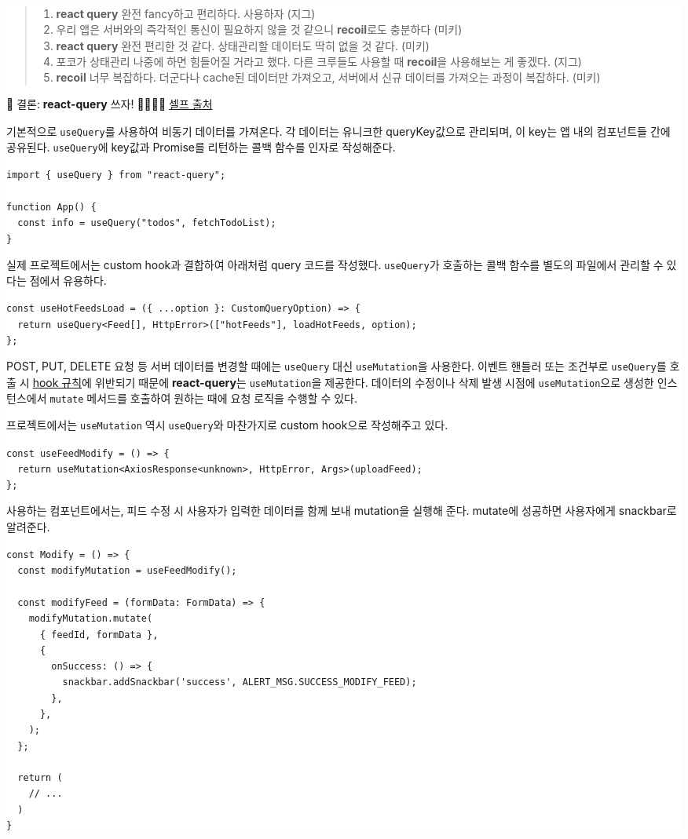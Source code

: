 > 1. **react query** 완전 fancy하고 편리하다. 사용하자 (지그)
> 2. 우리 앱은 서버와의 즉각적인 통신이 필요하지 않을 것 같으니 **recoil**로도 충분하다 (미키)
> 3. **react query** 완전 편리한 것 같다. 상태관리할 데이터도 딱히 없을 것 같다. (미키)
> 4. 포코가 상태관리 나중에 하면 힘들어질 거라고 했다. 다른 크루들도 사용할 때 **recoil**을 사용해보는 게 좋겠다. (지그)
> 5. **recoil** 너무 복잡하다. 더군다나 cache된 데이터만 가져오고, 서버에서 신규 데이터를 가져오는 과정이 복잡하다. (미키)

👾 결론: **react-query** 쓰자! 🙆‍♂️🙆‍♀️ [셀프 출처](https://zigsong.github.io/2021/07/18/woowa-week-24/#recoil-react-query)

기본적으로 `useQuery`를 사용하여 비동기 데이터를 가져온다. 각 데이터는 유니크한 queryKey값으로 관리되며, 이 key는 앱 내의 컴포넌트들 간에 공유된다. `useQuery`에 key값과 Promise를 리턴하는 콜백 함수를 인자로 작성해준다.

```tsx
import { useQuery } from "react-query";

function App() {
  const info = useQuery("todos", fetchTodoList);
}
```

실제 프로젝트에서는 custom hook과 결합하여 아래처럼 query 코드를 작성했다. `useQuery`가 호출하는 콜백 함수를 별도의 파일에서 관리할 수 있다는 점에서 유용하다.

```tsx
const useHotFeedsLoad = ({ ...option }: CustomQueryOption) => {
  return useQuery<Feed[], HttpError>(["hotFeeds"], loadHotFeeds, option);
};
```

POST, PUT, DELETE 요청 등 서버 데이터를 변경할 때에는 `useQuery` 대신 `useMutation`을 사용한다. 이벤트 핸들러 또는 조건부로 `useQuery`를 호출 시 [hook 규칙](https://ko.reactjs.org/docs/hooks-rules.html)에 위반되기 때문에 **react-query**는 `useMutation`을 제공한다. 데이터의 수정이나 삭제 발생 시점에 `useMutation`으로 생성한 인스턴스에서 `mutate` 메서드를 호출하여 원하는 때에 요청 로직을 수행할 수 있다.

프로젝트에서는 `useMutation` 역시 `useQuery`와 마찬가지로 custom hook으로 작성해주고 있다.

```tsx
const useFeedModify = () => {
  return useMutation<AxiosResponse<unknown>, HttpError, Args>(uploadFeed);
};
```

사용하는 컴포넌트에서는, 피드 수정 시 사용자가 입력한 데이터를 함께 보내 mutation을 실행해 준다. mutate에 성공하면 사용자에게 snackbar로 알려준다.

```tsx
const Modify = () => {
  const modifyMutation = useFeedModify();

  const modifyFeed = (formData: FormData) => {
    modifyMutation.mutate(
      { feedId, formData },
      {
        onSuccess: () => {
          snackbar.addSnackbar('success', ALERT_MSG.SUCCESS_MODIFY_FEED);
        },
      },
    );
  };

  return (
    // ...
  )
}
```
